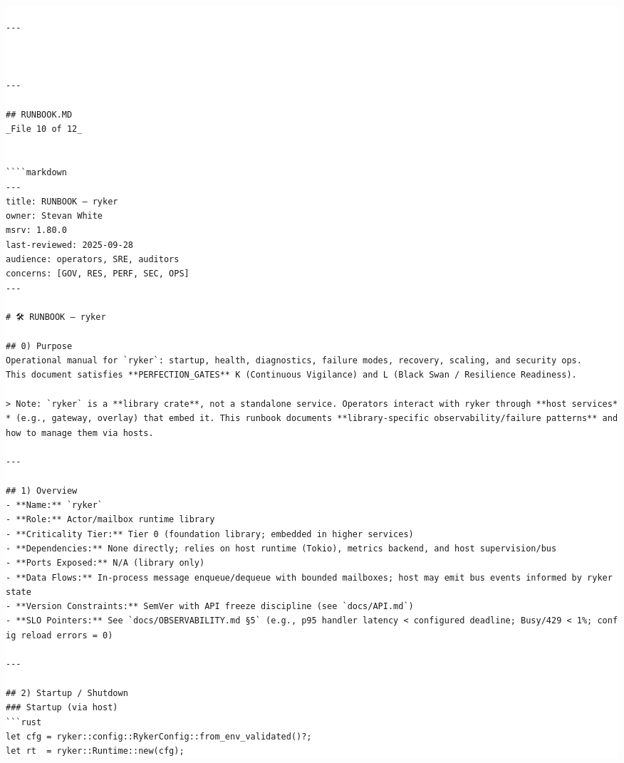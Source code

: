 ```

---



---

## RUNBOOK.MD
_File 10 of 12_


````markdown
---
title: RUNBOOK — ryker
owner: Stevan White
msrv: 1.80.0
last-reviewed: 2025-09-28
audience: operators, SRE, auditors
concerns: [GOV, RES, PERF, SEC, OPS]
---

# 🛠️ RUNBOOK — ryker

## 0) Purpose
Operational manual for `ryker`: startup, health, diagnostics, failure modes, recovery, scaling, and security ops.  
This document satisfies **PERFECTION_GATES** K (Continuous Vigilance) and L (Black Swan / Resilience Readiness).

> Note: `ryker` is a **library crate**, not a standalone service. Operators interact with ryker through **host services** (e.g., gateway, overlay) that embed it. This runbook documents **library-specific observability/failure patterns** and how to manage them via hosts.

---

## 1) Overview
- **Name:** `ryker`
- **Role:** Actor/mailbox runtime library
- **Criticality Tier:** Tier 0 (foundation library; embedded in higher services)
- **Dependencies:** None directly; relies on host runtime (Tokio), metrics backend, and host supervision/bus
- **Ports Exposed:** N/A (library only)
- **Data Flows:** In-process message enqueue/dequeue with bounded mailboxes; host may emit bus events informed by ryker state
- **Version Constraints:** SemVer with API freeze discipline (see `docs/API.md`)
- **SLO Pointers:** See `docs/OBSERVABILITY.md §5` (e.g., p95 handler latency < configured deadline; Busy/429 < 1%; config reload errors = 0)

---

## 2) Startup / Shutdown
### Startup (via host)
```rust
let cfg = ryker::config::RykerConfig::from_env_validated()?;
let rt  = ryker::Runtime::new(cfg);
````
